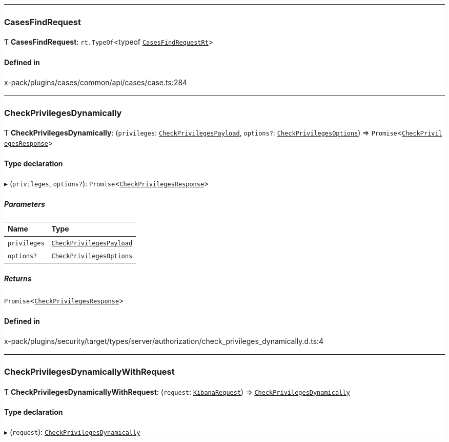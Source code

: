 ___

### CasesFindRequest

Ƭ **CasesFindRequest**: `rt.TypeOf`<typeof [`CasesFindRequestRt`](client._internal_namespace.md#casesfindrequestrt)\>

#### Defined in

[x-pack/plugins/cases/common/api/cases/case.ts:284](https://github.com/elastic/kibana/blob/c427bf270ae/x-pack/plugins/cases/common/api/cases/case.ts#L284)

___

### CheckPrivilegesDynamically

Ƭ **CheckPrivilegesDynamically**: (`privileges`: [`CheckPrivilegesPayload`](../interfaces/client._internal_namespace.CheckPrivilegesPayload.md), `options?`: [`CheckPrivilegesOptions`](../interfaces/client._internal_namespace.CheckPrivilegesOptions.md)) => `Promise`<[`CheckPrivilegesResponse`](../interfaces/client._internal_namespace.CheckPrivilegesResponse.md)\>

#### Type declaration

▸ (`privileges`, `options?`): `Promise`<[`CheckPrivilegesResponse`](../interfaces/client._internal_namespace.CheckPrivilegesResponse.md)\>

##### Parameters

| Name | Type |
| :------ | :------ |
| `privileges` | [`CheckPrivilegesPayload`](../interfaces/client._internal_namespace.CheckPrivilegesPayload.md) |
| `options?` | [`CheckPrivilegesOptions`](../interfaces/client._internal_namespace.CheckPrivilegesOptions.md) |

##### Returns

`Promise`<[`CheckPrivilegesResponse`](../interfaces/client._internal_namespace.CheckPrivilegesResponse.md)\>

#### Defined in

x-pack/plugins/security/target/types/server/authorization/check_privileges_dynamically.d.ts:4

___

### CheckPrivilegesDynamicallyWithRequest

Ƭ **CheckPrivilegesDynamicallyWithRequest**: (`request`: [`KibanaRequest`](../classes/client._internal_namespace.KibanaRequest.md)) => [`CheckPrivilegesDynamically`](client._internal_namespace.md#checkprivilegesdynamically)

#### Type declaration

▸ (`request`): [`CheckPrivilegesDynamically`](client._internal_namespace.md#checkprivilegesdynamically)
